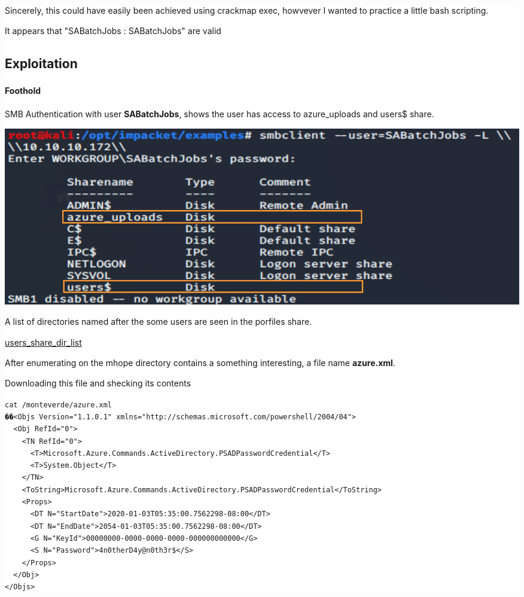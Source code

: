 
Sincerely, this could have easily been achieved using crackmap exec, howvever I wanted to practice a little bash scripting.

It appears that "SABatchJobs : SABatchJobs" are valid

## Exploitation 

#### Foothold 

SMB Authentication with user **SABatchJobs**, shows the user has access to azure_uploads and users$ share.


![shares_list_pass_guessed](/images/monteverde/shares_list_pass_guessed.png)

A list of directories named after the some users are seen in the porfiles share.

[users_share_dir_list](images/monteverde/users_share_dir_list)

After enumerating on the mhope directory contains a something interesting, a file name **azure.xml**.


Downloading this file and shecking its contents

```
cat /monteverde/azure.xml 
��<Objs Version="1.1.0.1" xmlns="http://schemas.microsoft.com/powershell/2004/04">
  <Obj RefId="0">
    <TN RefId="0">
      <T>Microsoft.Azure.Commands.ActiveDirectory.PSADPasswordCredential</T>
      <T>System.Object</T>
    </TN>
    <ToString>Microsoft.Azure.Commands.ActiveDirectory.PSADPasswordCredential</ToString>
    <Props>
      <DT N="StartDate">2020-01-03T05:35:00.7562298-08:00</DT>
      <DT N="EndDate">2054-01-03T05:35:00.7562298-08:00</DT>
      <G N="KeyId">00000000-0000-0000-0000-000000000000</G>
      <S N="Password">4n0therD4y@n0th3r$</S>
    </Props>
  </Obj>
</Objs>
```